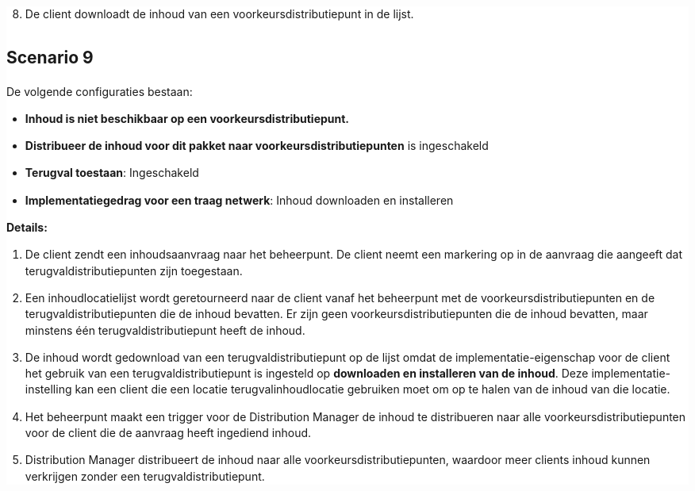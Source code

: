 8.  De client downloadt de inhoud van een voorkeursdistributiepunt in de lijst.  

## <a name="scenario-9"></a>Scenario 9  
 De volgende configuraties bestaan:  

-   **Inhoud is niet beschikbaar op een voorkeursdistributiepunt.**  

-   **Distribueer de inhoud voor dit pakket naar voorkeursdistributiepunten** is ingeschakeld  

-   **Terugval toestaan**: Ingeschakeld  

-   **Implementatiegedrag voor een traag netwerk**: Inhoud downloaden en installeren  


**Details:**  

1.  De client zendt een inhoudsaanvraag naar het beheerpunt. De client neemt een markering op in de aanvraag die aangeeft dat terugvaldistributiepunten zijn toegestaan.  

2.  Een inhoudlocatielijst wordt geretourneerd naar de client vanaf het beheerpunt met de voorkeursdistributiepunten en de terugvaldistributiepunten die de inhoud bevatten. Er zijn geen voorkeursdistributiepunten die de inhoud bevatten, maar minstens één terugvaldistributiepunt heeft de inhoud.  

3.  De inhoud wordt gedownload van een terugvaldistributiepunt op de lijst omdat de implementatie-eigenschap voor de client het gebruik van een terugvaldistributiepunt is ingesteld op **downloaden en installeren van de inhoud**. Deze implementatie-instelling kan een client die een locatie terugvalinhoudlocatie gebruiken moet om op te halen van de inhoud van die locatie.  

4.  Het beheerpunt maakt een trigger voor de Distribution Manager de inhoud te distribueren naar alle voorkeursdistributiepunten voor de client die de aanvraag heeft ingediend inhoud.  

5.  Distribution Manager distribueert de inhoud naar alle voorkeursdistributiepunten, waardoor meer clients inhoud kunnen verkrijgen zonder een terugvaldistributiepunt.  
